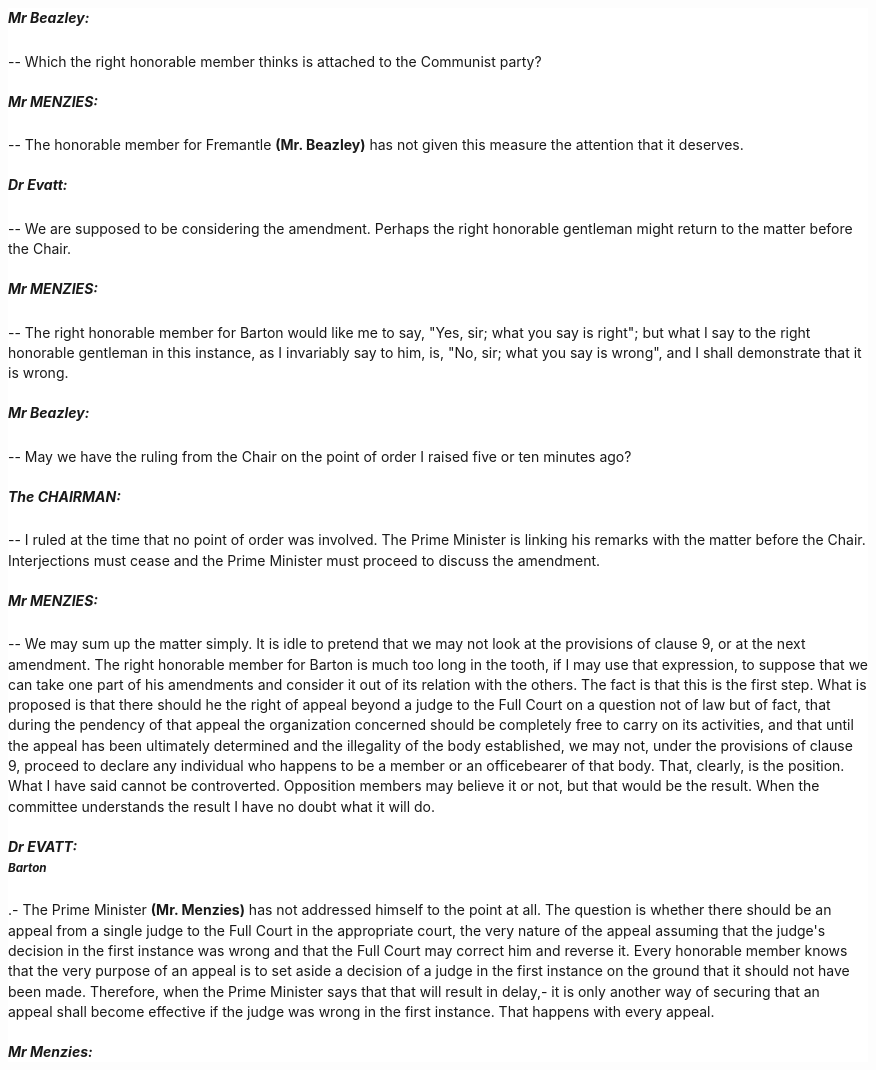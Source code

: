 ##### Mr Beazley:

-- Which the right honorable member thinks is attached to the Communist party? 

##### Mr MENZIES:

-- The honorable member for Fremantle  **(Mr. Beazley)**  has not given this measure the attention that it deserves. 

##### Dr Evatt:

-- We are supposed to be considering the amendment. Perhaps the right honorable gentleman might return to the matter before the Chair. 

##### Mr MENZIES:

-- The right honorable member for Barton would like me to say, "Yes, sir; what you say is right"; but what I say to the right honorable gentleman in this instance, as I invariably say to him, is, "No, sir; what you say is wrong", and I shall demonstrate that it is wrong. 

##### Mr Beazley:

-- May we have the ruling from the Chair on the point of order I raised five or ten minutes ago? 

##### The CHAIRMAN:

-- I ruled at the time that no point of order was involved. The Prime Minister is linking his remarks with the matter before the Chair. Interjections must cease and the Prime Minister must proceed to discuss the amendment. 

##### Mr MENZIES:

-- We may sum up the matter simply. It is idle to pretend that we may not look at the provisions of clause 9, or at the next amendment. The right honorable member for Barton is much too long in the tooth, if I may use that expression, to suppose that we can take one part of his amendments and consider it out of its relation with the others. The fact is that this is the first step. What is proposed is that there should he the right of appeal beyond a judge to the Full Court on a question not of law but of fact, that during the pendency of that appeal the organization concerned should be completely free to carry on its activities, and that until the appeal has been ultimately determined and the illegality of the body established, we may not, under the provisions of clause 9, proceed to declare any individual who happens to be a member or an officebearer of that body. That, clearly, is the position. What I have said cannot be controverted. Opposition members may believe it or not, but that would be the result. When the committee understands the result I have no doubt what it will do. 

##### Dr EVATT:<br><small class="text-muted">Barton</small>

.- The Prime Minister  **(Mr. Menzies)**  has not addressed himself to the point at all. The question is whether there should be an appeal from a single judge to the Full Court in the appropriate court, the very nature of the appeal assuming that the judge's decision in the first instance was wrong and that the Full Court may correct him and reverse it. Every honorable member knows that the very purpose of an appeal is to set aside a decision of a judge in the first instance on the ground that it should not have been made. Therefore, when the Prime Minister says that that will result in delay,- it is only another way of securing that an appeal shall become effective if the judge was wrong in the first instance. That happens with every appeal. 

##### Mr Menzies:
